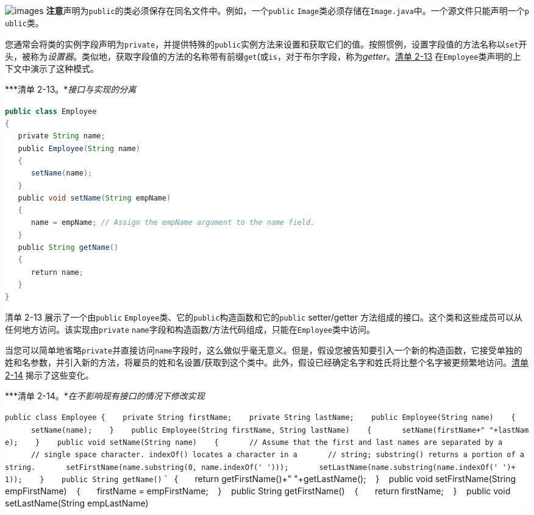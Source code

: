 ![images](images/square.jpg) **注意**声明为`public`的类必须保存在同名文件中。例如，一个`public` `Image`类必须存储在`Image.java`中。一个源文件只能声明一个`public`类。

您通常会将类的实例字段声明为`private`，并提供特殊的`public`实例方法来设置和获取它们的值。按照惯例，设置字段值的方法名称以`set`开头，被称为*设置器*。类似地，获取字段值的方法的名称带有前缀`get`(或`is`，对于布尔字段，称为*getter*。[清单 2-13](#list_2_13) 在`Employee`类声明的上下文中演示了这种模式。

***清单 2-13。**接口与实现的分离*

```java
public class Employee
{
   private String name;
   public Employee(String name)
   {
      setName(name);
   }
   public void setName(String empName)
   {
      name = empName; // Assign the empName argument to the name field.
   }
   public String getName()
   {
      return name;
   }
}
```

清单 2-13 展示了一个由`public` `Employee`类、它的`public`构造函数和它的`public` setter/getter 方法组成的接口。这个类和这些成员可以从任何地方访问。该实现由`private` `name`字段和构造函数/方法代码组成，只能在`Employee`类中访问。

当您可以简单地省略`private`并直接访问`name`字段时，这么做似乎毫无意义。但是，假设您被告知要引入一个新的构造函数，它接受单独的姓和名参数，并引入新的方法，将雇员的姓和名设置/获取到这个类中。此外，假设已经确定名字和姓氏将比整个名字被更频繁地访问。[清单 2-14](#list_2_14) 揭示了这些变化。

***清单 2-14。**在不影响现有接口的情况下修改实现*

`public class Employee
{
   private String firstName;
   private String lastName;
   public Employee(String name)
   {
      setName(name);
   }
   public Employee(String firstName, String lastName)
   {
      setName(firstName+" "+lastName);
   }
   public void setName(String name)
   {
      // Assume that the first and last names are separated by a
      // single space character. indexOf() locates a character in a
      // string; substring() returns a portion of a string.
      setFirstName(name.substring(0, name.indexOf(' ')));
      setLastName(name.substring(name.indexOf(' ')+1));
   }
   public String getName()` `   {
      return getFirstName()+" "+getLastName();
   }
   public void setFirstName(String empFirstName)
   {
      firstName = empFirstName;
   }
   public String getFirstName()
   {
      return firstName;
   }
   public void setLastName(String empLastName)